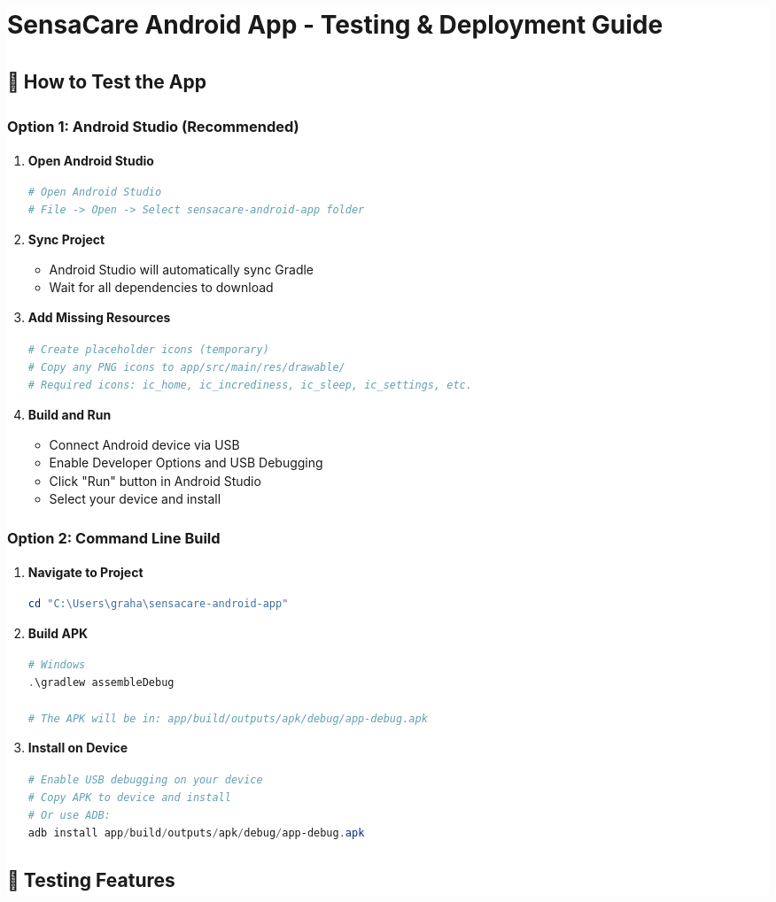 # SensaCare Android App - Testing & Deployment Guide

## 🚀 **How to Test the App**

### **Option 1: Android Studio (Recommended)**

1. **Open Android Studio**
   ```powershell
   # Open Android Studio
   # File -> Open -> Select sensacare-android-app folder
   ```

2. **Sync Project**
   - Android Studio will automatically sync Gradle
   - Wait for all dependencies to download

3. **Add Missing Resources**
   ```powershell
   # Create placeholder icons (temporary)
   # Copy any PNG icons to app/src/main/res/drawable/
   # Required icons: ic_home, ic_incrediness, ic_sleep, ic_settings, etc.
   ```

4. **Build and Run**
   - Connect Android device via USB
   - Enable Developer Options and USB Debugging
   - Click "Run" button in Android Studio
   - Select your device and install

### **Option 2: Command Line Build**

1. **Navigate to Project**
   ```powershell
   cd "C:\Users\graha\sensacare-android-app"
   ```

2. **Build APK**
   ```powershell
   # Windows
   .\gradlew assembleDebug
   
   # The APK will be in: app/build/outputs/apk/debug/app-debug.apk
   ```

3. **Install on Device**
   ```powershell
   # Enable USB debugging on your device
   # Copy APK to device and install
   # Or use ADB:
   adb install app/build/outputs/apk/debug/app-debug.apk
   ```

## 📱 **Testing Features**
